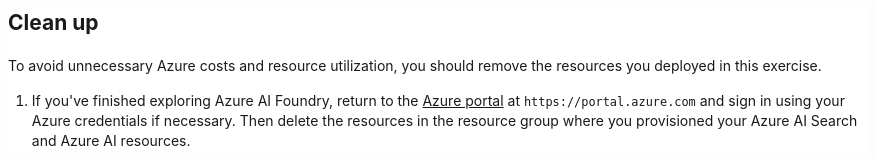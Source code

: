## Clean up

To avoid unnecessary Azure costs and resource utilization, you should remove the resources you deployed in this exercise.

1. If you've finished exploring Azure AI Foundry, return to the [Azure portal](https://portal.azure.com) at `https://portal.azure.com` and sign in using your Azure credentials if necessary. Then delete the resources in the resource group where you provisioned your Azure AI Search and Azure AI resources.
